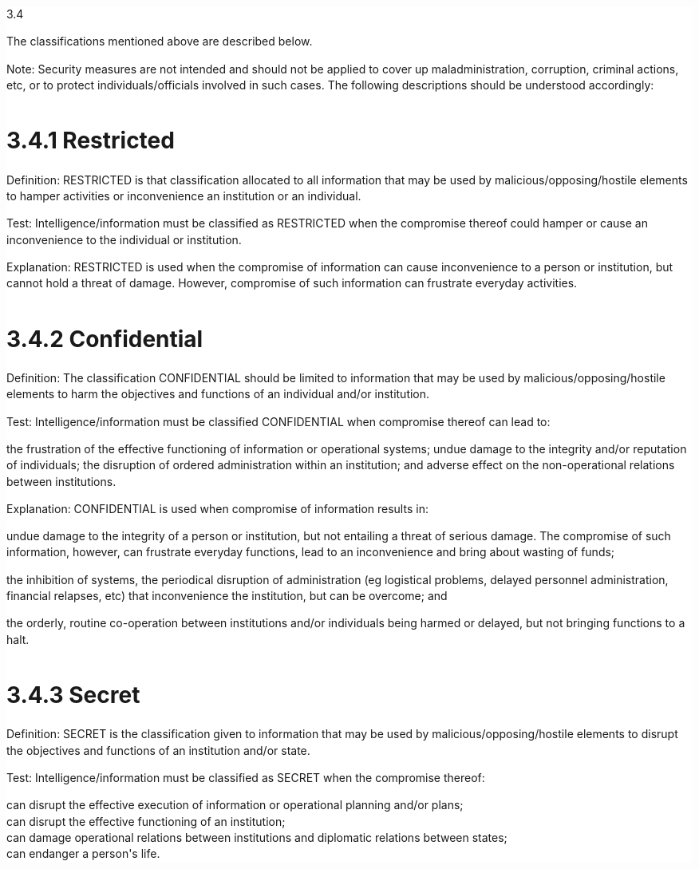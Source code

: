 3.4  

The classifications mentioned above are described below.  

Note:  Security measures are not intended and should not be applied to cover up maladministration, corruption, criminal actions, etc, or to protect individuals/officials involved in such cases.  The following descriptions should be understood accordingly:  

# 3.4.1 Restricted  

Definition: RESTRICTED is that classification allocated to all information that may be used by malicious/opposing/hostile elements to hamper activities or inconvenience an institution or an individual.  

Test: Intelligence/information must be classified as RESTRICTED when the compromise thereof could hamper or cause an inconvenience to the individual or institution.  

Explanation: RESTRICTED is used when the compromise of information can cause inconvenience to a person or institution, but cannot hold a threat of damage. However, compromise of such information can frustrate everyday activities.  

# 3.4.2 Confidential  

Definition: The classification CONFIDENTIAL should be limited to information that may be used by malicious/opposing/hostile elements to harm the objectives and functions of an individual and/or institution.  

Test: Intelligence/information must be classified CONFIDENTIAL when compromise thereof can lead to:  

the frustration of the effective functioning of information or operational systems; undue damage to the integrity and/or reputation of individuals; the disruption of ordered administration within an institution; and adverse effect on the non-operational relations between institutions.  

Explanation: CONFIDENTIAL is used when compromise of information results in:  

undue damage to the integrity of a person or institution, but not entailing a threat of serious damage. The compromise of such information, however, can frustrate everyday functions, lead to an inconvenience and bring about wasting of funds;  

the inhibition of systems, the periodical disruption of administration (eg logistical problems, delayed personnel administration, financial relapses, etc) that inconvenience the institution, but can be overcome; and  

the orderly, routine co-operation between institutions and/or individuals being harmed or delayed, but not bringing functions to a halt.  

# 3.4.3 Secret  

Definition: SECRET is the classification given to information that may be used by malicious/opposing/hostile elements to disrupt the objectives and functions of an institution and/or state.  

Test: Intelligence/information must be classified as SECRET when the compromise thereof:  

can disrupt the effective execution of information or operational planning and/or plans;   
can disrupt the effective functioning of an institution;   
can damage operational relations between institutions and diplomatic relations between states;   
can endanger a person's life.  

